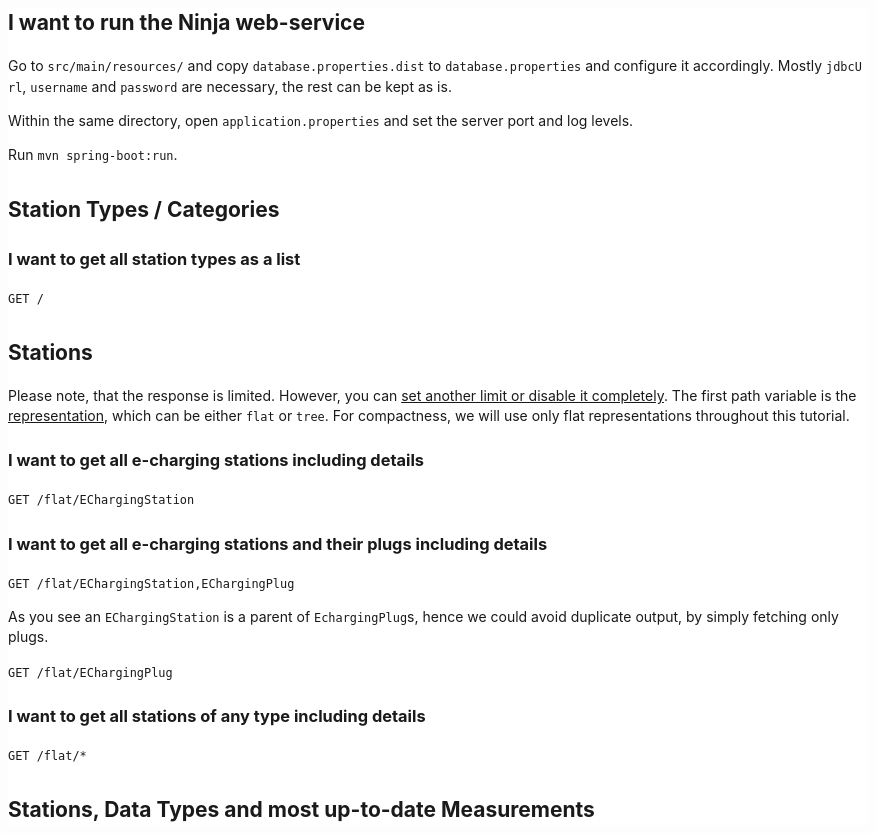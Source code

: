 

## I want to run the Ninja web-service

Go to `src/main/resources/` and copy `database.properties.dist` to
`database.properties` and configure it accordingly. Mostly `jdbcUrl`, `username`
and `password` are necessary, the rest can be kept as is.

Within the same directory, open `application.properties` and set the server port
and log levels.

Run `mvn spring-boot:run`.

## Station Types / Categories

### I want to get all station types as a list
```
GET /
```

## Stations

Please note, that the response is limited. However, you can [set another limit
or disable it completely](#pagination). The first path variable is the
[representation](#representation), which can be either `flat` or `tree`. For
compactness, we will use only flat representations throughout this tutorial.

### I want to get all e-charging stations including details
```
GET /flat/EChargingStation
```

### I want to get all e-charging stations and their plugs including details
```
GET /flat/EChargingStation,EChargingPlug
```

As you see an `EChargingStation` is a parent of `EchargingPlug`s, hence we could
avoid duplicate output, by simply fetching only plugs.

```
GET /flat/EChargingPlug
```

### I want to get all stations of any type including details
```
GET /flat/*
```

## Stations, Data Types and most up-to-date Measurements
